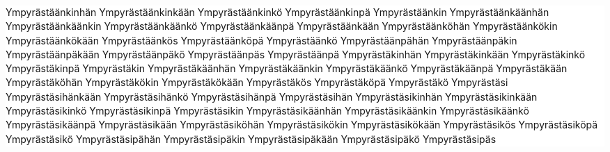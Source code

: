 Ympyrästäänkinhän
Ympyrästäänkinkään
Ympyrästäänkinkö
Ympyrästäänkinpä
Ympyrästäänkin
Ympyrästäänkäänhän
Ympyrästäänkäänkin
Ympyrästäänkäänkö
Ympyrästäänkäänpä
Ympyrästäänkään
Ympyrästäänköhän
Ympyrästäänkökin
Ympyrästäänkökään
Ympyrästäänkös
Ympyrästäänköpä
Ympyrästäänkö
Ympyrästäänpähän
Ympyrästäänpäkin
Ympyrästäänpäkään
Ympyrästäänpäkö
Ympyrästäänpäs
Ympyrästäänpä
Ympyrästäkinhän
Ympyrästäkinkään
Ympyrästäkinkö
Ympyrästäkinpä
Ympyrästäkin
Ympyrästäkäänhän
Ympyrästäkäänkin
Ympyrästäkäänkö
Ympyrästäkäänpä
Ympyrästäkään
Ympyrästäköhän
Ympyrästäkökin
Ympyrästäkökään
Ympyrästäkös
Ympyrästäköpä
Ympyrästäkö
Ympyrästäsi
Ympyrästäsihänkään
Ympyrästäsihänkö
Ympyrästäsihänpä
Ympyrästäsihän
Ympyrästäsikinhän
Ympyrästäsikinkään
Ympyrästäsikinkö
Ympyrästäsikinpä
Ympyrästäsikin
Ympyrästäsikäänhän
Ympyrästäsikäänkin
Ympyrästäsikäänkö
Ympyrästäsikäänpä
Ympyrästäsikään
Ympyrästäsiköhän
Ympyrästäsikökin
Ympyrästäsikökään
Ympyrästäsikös
Ympyrästäsiköpä
Ympyrästäsikö
Ympyrästäsipähän
Ympyrästäsipäkin
Ympyrästäsipäkään
Ympyrästäsipäkö
Ympyrästäsipäs